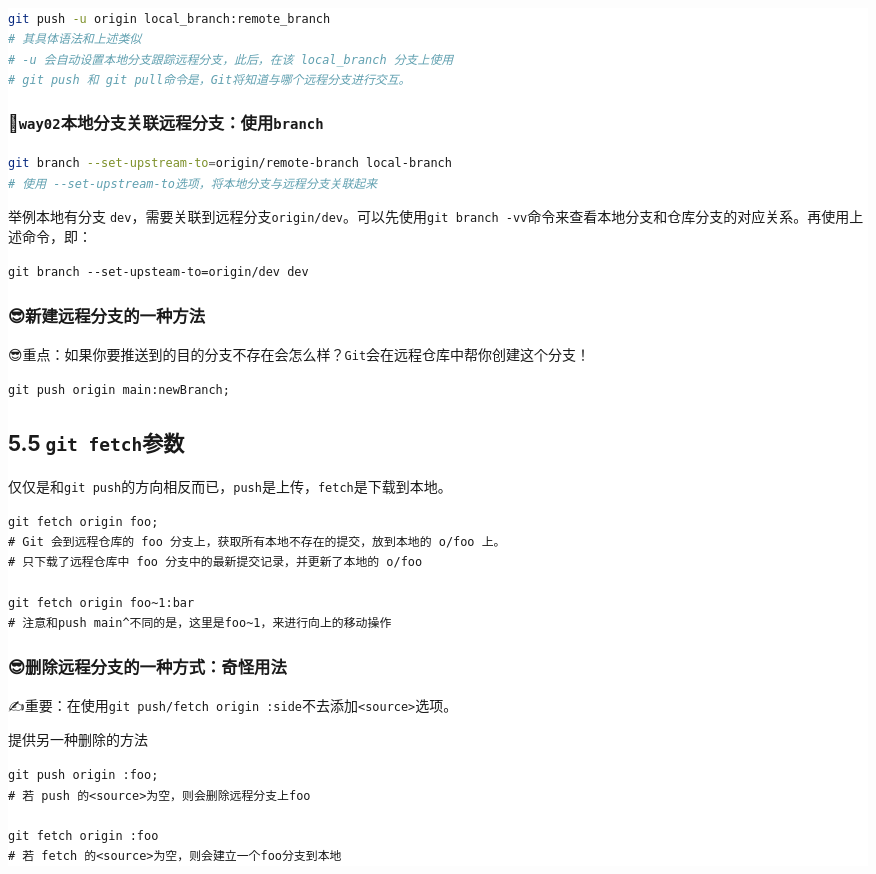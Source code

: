 ```bash
git push -u origin local_branch:remote_branch
# 其具体语法和上述类似
# -u 会自动设置本地分支跟踪远程分支，此后，在该 local_branch 分支上使用
# git push 和 git pull命令是，Git将知道与哪个远程分支进行交互。
```



### 🤔`way02`本地分支关联远程分支：使用`branch`

```bash
git branch --set-upstream-to=origin/remote-branch local-branch
# 使用 --set-upstream-to选项，将本地分支与远程分支关联起来
```

举例本地有分支 `dev`，需要关联到远程分支`origin/dev`。可以先使用`git branch -vv`命令来查看本地分支和仓库分支的对应关系。再使用上述命令，即：

```shell
git branch --set-upsteam-to=origin/dev dev
```



### 😎新建远程分支的一种方法

😎重点：如果你要推送到的目的分支不存在会怎么样？`Git`会在远程仓库中帮你创建这个分支！

```shell
git push origin main:newBranch;
```

## 5.5 `git fetch`参数

仅仅是和`git push`的方向相反而已，`push`是上传，`fetch`是下载到本地。

```shell
git fetch origin foo;
# Git 会到远程仓库的 foo 分支上，获取所有本地不存在的提交，放到本地的 o/foo 上。
# 只下载了远程仓库中 foo 分支中的最新提交记录，并更新了本地的 o/foo

git fetch origin foo~1:bar
# 注意和push main^不同的是，这里是foo~1，来进行向上的移动操作
```

### 😎删除远程分支的一种方式：奇怪用法

✍️重要：在使用`git push/fetch origin :side`不去添加`<source>`选项。

提供另一种删除的方法

```shell
git push origin :foo;
# 若 push 的<source>为空，则会删除远程分支上foo

git fetch origin :foo
# 若 fetch 的<source>为空，则会建立一个foo分支到本地
```
